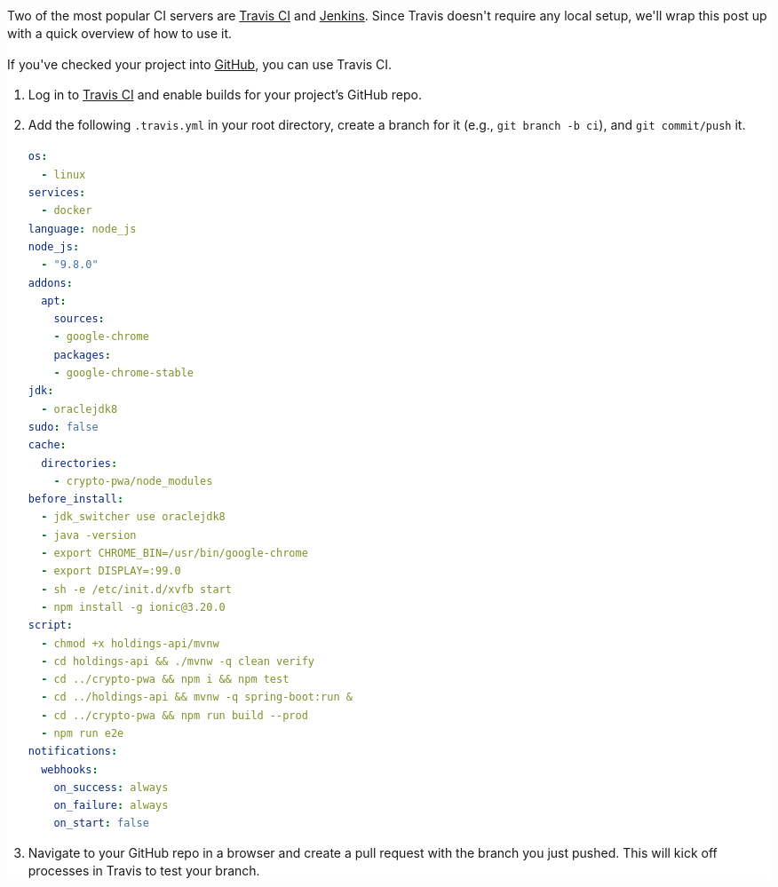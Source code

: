 Two of the most popular CI servers are [Travis CI](https://travis-ci.org/) and [Jenkins](https://jenkins.io/). Since Travis doesn't require any local setup, we'll wrap this post up with a quick overview of how to use it.

If you've checked your project into [GitHub](https://github.com/), you can use Travis CI.

1. Log in to [Travis CI](https://travis-ci.org/) and enable builds for your project’s GitHub repo.
2. Add the following `.travis.yml` in your root directory, create a branch for it (e.g., `git branch -b ci`), and `git commit/push` it.

    ```yaml
    os:
      - linux
    services:
      - docker
    language: node_js
    node_js:
      - "9.8.0"
    addons:
      apt:
        sources:
        - google-chrome
        packages:
        - google-chrome-stable
    jdk:
      - oraclejdk8
    sudo: false
    cache:
      directories:
        - crypto-pwa/node_modules
    before_install:
      - jdk_switcher use oraclejdk8
      - java -version
      - export CHROME_BIN=/usr/bin/google-chrome
      - export DISPLAY=:99.0
      - sh -e /etc/init.d/xvfb start
      - npm install -g ionic@3.20.0
    script:
      - chmod +x holdings-api/mvnw
      - cd holdings-api && ./mvnw -q clean verify
      - cd ../crypto-pwa && npm i && npm test
      - cd ../holdings-api && mvnw -q spring-boot:run &
      - cd ../crypto-pwa && npm run build --prod
      - npm run e2e
    notifications:
      webhooks:
        on_success: always
        on_failure: always
        on_start: false
    ```

3. Navigate to your GitHub repo in a browser and create a pull request with the branch you just pushed. This will kick off processes in Travis to test your branch.
